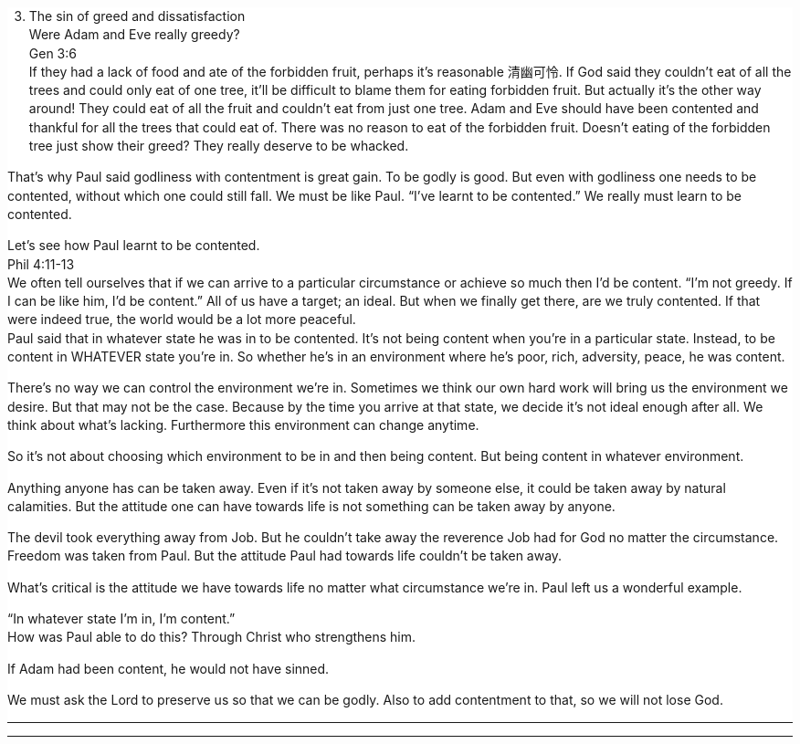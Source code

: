 3) The sin of greed and dissatisfaction  
Were Adam and Eve really greedy?  
Gen 3:6  
If they had a lack of food and ate of the forbidden fruit, perhaps it’s reasonable 清幽可怜. If God said they couldn’t eat of all the trees and could only eat of one tree, it’ll be difficult to blame them for eating forbidden fruit. But actually it’s the other way around! They could eat of all the fruit and couldn’t eat from just one tree. Adam and Eve should have been contented and thankful for all the trees that could eat of. There was no reason to eat of the forbidden fruit. Doesn’t eating of the forbidden tree just show their greed? They really deserve to be whacked.

That’s why Paul said godliness with contentment is great gain. To be godly is good. But even with godliness one needs to be contented, without which one could still fall. We must be like Paul. “I’ve learnt to be contented.” We really must learn to be contented. 

Let’s see how Paul learnt to be contented.  
Phil 4:11-13  
We often tell ourselves that if we can arrive to a particular circumstance or achieve so much then I’d be content. “I’m not greedy. If I can be like him, I’d be content.” All of us have a target; an ideal. But when we finally get there, are we truly contented. If that were indeed true, the world would be a lot more peaceful.  
Paul said that in whatever state he was in to be contented. It’s not being content when you’re in a particular state. Instead, to be content in WHATEVER state you’re in. So whether he’s in an environment where he’s poor, rich, adversity, peace, he was content. 

There’s no way we can control the environment we’re in. Sometimes we think our own hard work will bring us the environment we desire. But that may not be the case. Because by the time you arrive at that state, we decide it’s not ideal enough after all. We think about what’s lacking. Furthermore this environment can change anytime. 

So it’s not about choosing which environment to be in and then being content. But being content in whatever environment. 

Anything anyone has can be taken away. Even if it’s not taken away by someone else, it could be taken away by natural calamities. But the attitude one can have towards life is not something can be taken away by anyone. 

The devil took everything away from Job. But he couldn’t take away the reverence Job had for God no matter the circumstance. Freedom was taken from Paul. But the attitude Paul had towards life couldn’t be taken away. 

What’s critical is the attitude we have towards life no matter what circumstance we’re in. Paul left us a wonderful example. 

“In whatever state I’m in, I’m content.”  
How was Paul able to do this? Through Christ who strengthens him. 

If Adam had been content, he would not have sinned.

We must ask the Lord to preserve us so that we can be godly. Also to add contentment to that, so we will not lose God.




----  
****
